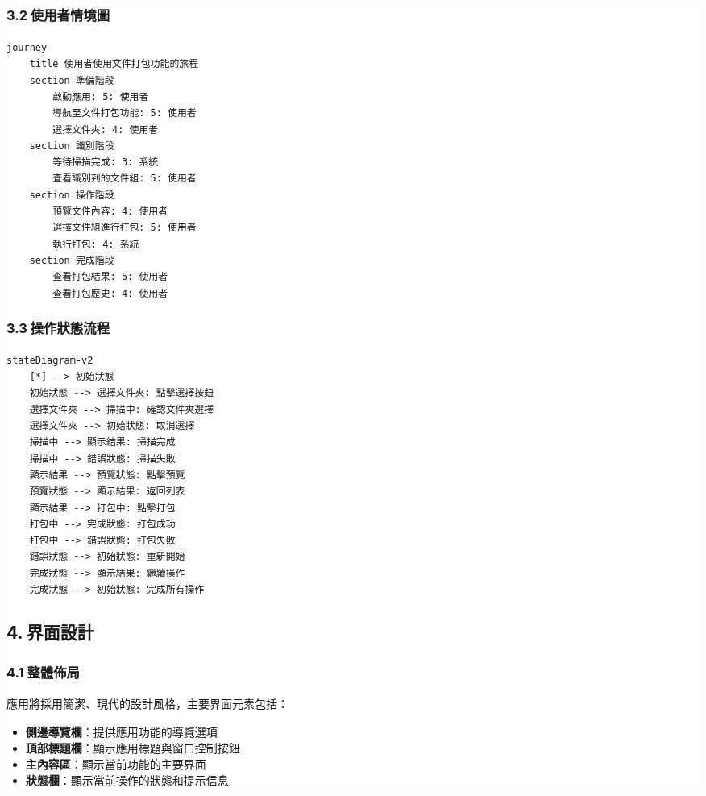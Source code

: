 ### 3.2 使用者情境圖

```mermaid
journey
    title 使用者使用文件打包功能的旅程
    section 準備階段
        啟動應用: 5: 使用者
        導航至文件打包功能: 5: 使用者
        選擇文件夾: 4: 使用者
    section 識別階段
        等待掃描完成: 3: 系統
        查看識別到的文件組: 5: 使用者
    section 操作階段
        預覽文件內容: 4: 使用者
        選擇文件組進行打包: 5: 使用者
        執行打包: 4: 系統
    section 完成階段
        查看打包結果: 5: 使用者
        查看打包歷史: 4: 使用者
```

### 3.3 操作狀態流程

```mermaid
stateDiagram-v2
    [*] --> 初始狀態
    初始狀態 --> 選擇文件夾: 點擊選擇按鈕
    選擇文件夾 --> 掃描中: 確認文件夾選擇
    選擇文件夾 --> 初始狀態: 取消選擇
    掃描中 --> 顯示結果: 掃描完成
    掃描中 --> 錯誤狀態: 掃描失敗
    顯示結果 --> 預覽狀態: 點擊預覽
    預覽狀態 --> 顯示結果: 返回列表
    顯示結果 --> 打包中: 點擊打包
    打包中 --> 完成狀態: 打包成功
    打包中 --> 錯誤狀態: 打包失敗
    錯誤狀態 --> 初始狀態: 重新開始
    完成狀態 --> 顯示結果: 繼續操作
    完成狀態 --> 初始狀態: 完成所有操作
```

## 4. 界面設計

### 4.1 整體佈局

應用將採用簡潔、現代的設計風格，主要界面元素包括：

- **側邊導覽欄**：提供應用功能的導覽選項
- **頂部標題欄**：顯示應用標題與窗口控制按鈕
- **主內容區**：顯示當前功能的主要界面
- **狀態欄**：顯示當前操作的狀態和提示信息
